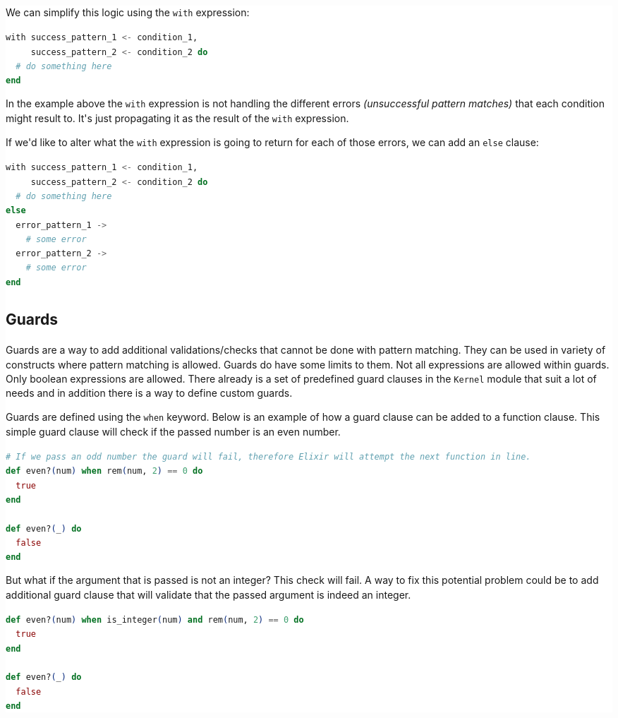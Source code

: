 
We can simplify this logic using the `with` expression:
```elixir
with success_pattern_1 <- condition_1,
     success_pattern_2 <- condition_2 do
  # do something here
end
```

In the example above the `with` expression is not handling the different errors _(unsuccessful pattern matches)_ that each condition might result to. It's just propagating it as the result of the `with` expression. 

If we'd like to alter what the `with` expression is going to return for each of those errors, we can add an `else` clause:
```elixir
with success_pattern_1 <- condition_1,
     success_pattern_2 <- condition_2 do
  # do something here
else
  error_pattern_1 ->
    # some error
  error_pattern_2 ->
    # some error
end
```

## Guards
Guards are a way to add additional validations/checks that cannot be done with pattern matching. They can be used in variety of constructs where pattern matching is allowed. Guards do have some limits to them. Not all expressions are allowed within guards. Only boolean expressions are allowed. There already is a set of predefined guard clauses in the `Kernel` module that suit a lot of needs and in addition there is a way to define custom guards.

Guards are defined using the `when` keyword. Below is an example of how a guard clause can be added to a function clause. This simple guard clause will check if the passed number is an even number.

```elixir
# If we pass an odd number the guard will fail, therefore Elixir will attempt the next function in line.
def even?(num) when rem(num, 2) == 0 do
  true
end

def even?(_) do
  false
end
```

But what if the argument that is passed is not an integer? This check will fail. 
A way to fix this potential problem could be to add additional guard clause that will validate that the passed argument is indeed an integer.

```elixir
def even?(num) when is_integer(num) and rem(num, 2) == 0 do
  true
end

def even?(_) do
  false
end
```
